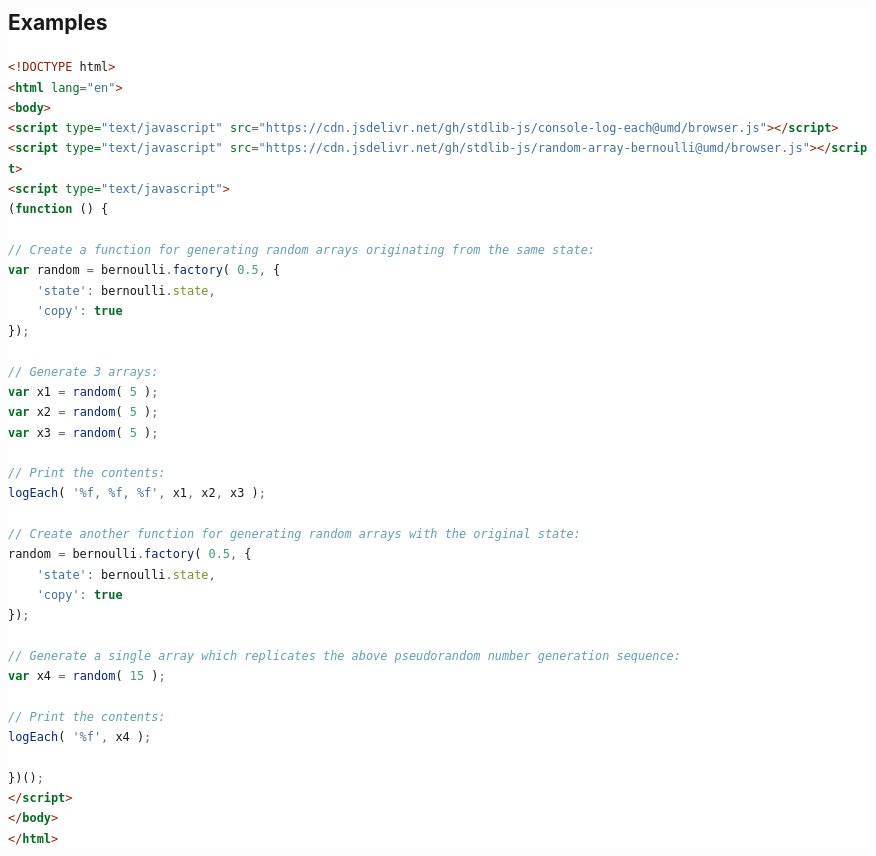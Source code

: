 </section>



<section class="examples">

## Examples



```html
<!DOCTYPE html>
<html lang="en">
<body>
<script type="text/javascript" src="https://cdn.jsdelivr.net/gh/stdlib-js/console-log-each@umd/browser.js"></script>
<script type="text/javascript" src="https://cdn.jsdelivr.net/gh/stdlib-js/random-array-bernoulli@umd/browser.js"></script>
<script type="text/javascript">
(function () {

// Create a function for generating random arrays originating from the same state:
var random = bernoulli.factory( 0.5, {
    'state': bernoulli.state,
    'copy': true
});

// Generate 3 arrays:
var x1 = random( 5 );
var x2 = random( 5 );
var x3 = random( 5 );

// Print the contents:
logEach( '%f, %f, %f', x1, x2, x3 );

// Create another function for generating random arrays with the original state:
random = bernoulli.factory( 0.5, {
    'state': bernoulli.state,
    'copy': true
});

// Generate a single array which replicates the above pseudorandom number generation sequence:
var x4 = random( 15 );

// Print the contents:
logEach( '%f', x4 );

})();
</script>
</body>
</html>
```

</section>
